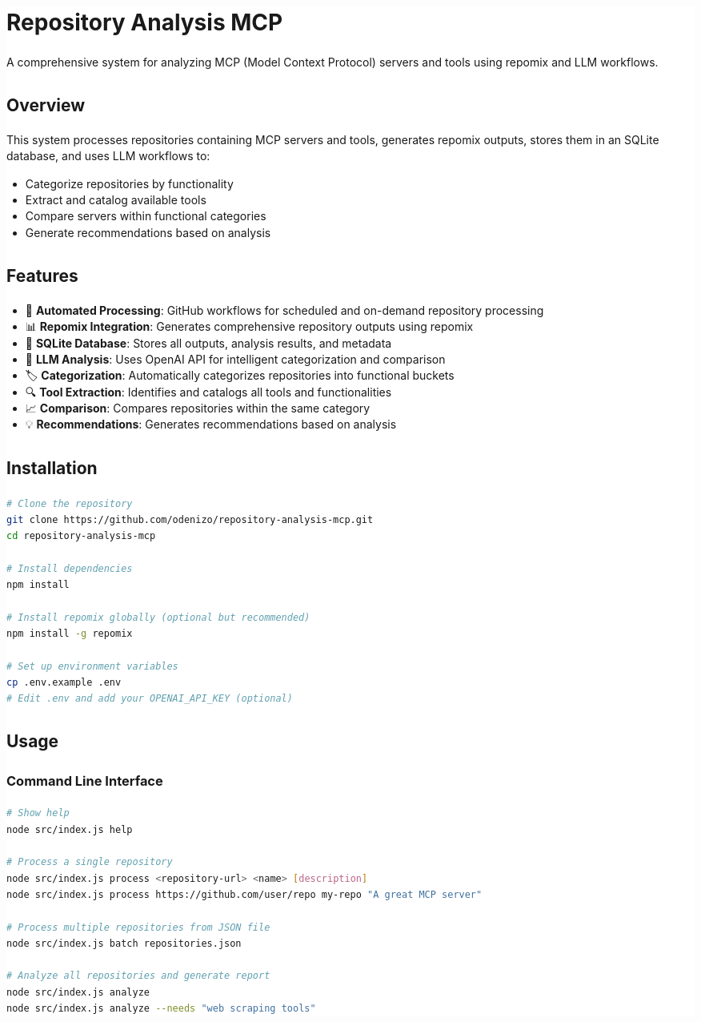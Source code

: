 # Repository Analysis MCP

A comprehensive system for analyzing MCP (Model Context Protocol) servers and tools using repomix and LLM workflows.

## Overview

This system processes repositories containing MCP servers and tools, generates repomix outputs, stores them in an SQLite database, and uses LLM workflows to:
- Categorize repositories by functionality
- Extract and catalog available tools
- Compare servers within functional categories
- Generate recommendations based on analysis

## Features

- 🔄 **Automated Processing**: GitHub workflows for scheduled and on-demand repository processing
- 📊 **Repomix Integration**: Generates comprehensive repository outputs using repomix
- 💾 **SQLite Database**: Stores all outputs, analysis results, and metadata
- 🤖 **LLM Analysis**: Uses OpenAI API for intelligent categorization and comparison
- 🏷️ **Categorization**: Automatically categorizes repositories into functional buckets
- 🔍 **Tool Extraction**: Identifies and catalogs all tools and functionalities
- 📈 **Comparison**: Compares repositories within the same category
- 💡 **Recommendations**: Generates recommendations based on analysis

## Installation

```bash
# Clone the repository
git clone https://github.com/odenizo/repository-analysis-mcp.git
cd repository-analysis-mcp

# Install dependencies
npm install

# Install repomix globally (optional but recommended)
npm install -g repomix

# Set up environment variables
cp .env.example .env
# Edit .env and add your OPENAI_API_KEY (optional)
```

## Usage

### Command Line Interface

```bash
# Show help
node src/index.js help

# Process a single repository
node src/index.js process <repository-url> <name> [description]
node src/index.js process https://github.com/user/repo my-repo "A great MCP server"

# Process multiple repositories from JSON file
node src/index.js batch repositories.json

# Analyze all repositories and generate report
node src/index.js analyze
node src/index.js analyze --needs "web scraping tools"

```
